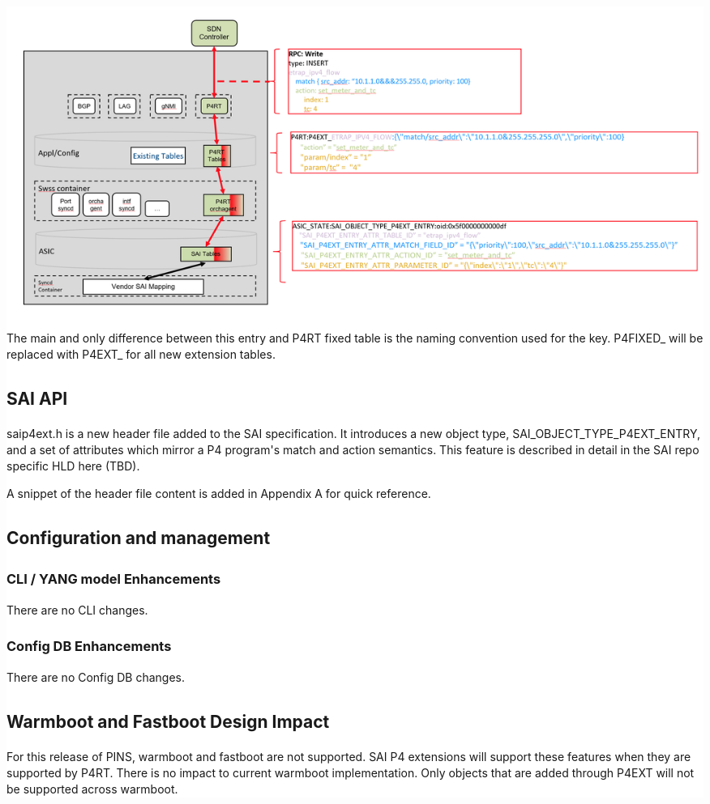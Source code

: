![alt_text](images/ext_path.png "Path for SAI P4 extension programming")


The main and only difference between this entry and P4RT fixed table is the naming convention used for the key. P4FIXED_ will be replaced with P4EXT_ for all new extension tables.


## SAI API

saip4ext.h is a new header file added to the SAI specification. It introduces a new object type, SAI_OBJECT_TYPE_P4EXT_ENTRY, and a set of attributes which mirror a P4 program's match and action semantics. This feature is described in detail in the SAI repo specific HLD here (TBD).

A snippet of the header file content is added in Appendix A for quick reference.


## Configuration and management


### CLI / YANG model Enhancements

There are no CLI changes.


### Config DB Enhancements

There are no Config DB changes.


## Warmboot and Fastboot Design Impact

For this release of PINS, warmboot and fastboot are not supported. SAI P4 extensions will support these features when they are supported by P4RT. There is no impact to current warmboot implementation. Only objects that are added through P4EXT will not be supported across warmboot.

